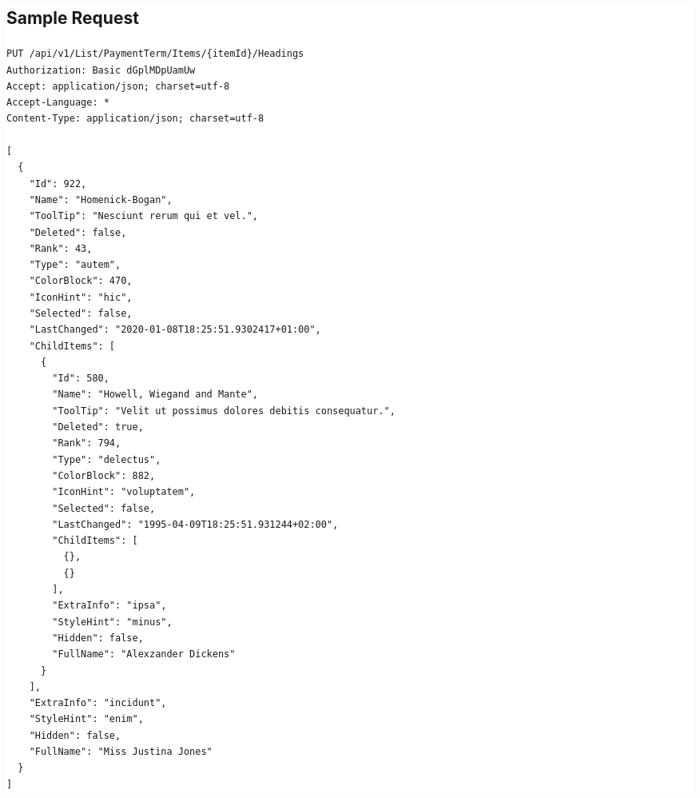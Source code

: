 ## Sample Request

```http!
PUT /api/v1/List/PaymentTerm/Items/{itemId}/Headings
Authorization: Basic dGplMDpUamUw
Accept: application/json; charset=utf-8
Accept-Language: *
Content-Type: application/json; charset=utf-8

[
  {
    "Id": 922,
    "Name": "Homenick-Bogan",
    "ToolTip": "Nesciunt rerum qui et vel.",
    "Deleted": false,
    "Rank": 43,
    "Type": "autem",
    "ColorBlock": 470,
    "IconHint": "hic",
    "Selected": false,
    "LastChanged": "2020-01-08T18:25:51.9302417+01:00",
    "ChildItems": [
      {
        "Id": 580,
        "Name": "Howell, Wiegand and Mante",
        "ToolTip": "Velit ut possimus dolores debitis consequatur.",
        "Deleted": true,
        "Rank": 794,
        "Type": "delectus",
        "ColorBlock": 882,
        "IconHint": "voluptatem",
        "Selected": false,
        "LastChanged": "1995-04-09T18:25:51.931244+02:00",
        "ChildItems": [
          {},
          {}
        ],
        "ExtraInfo": "ipsa",
        "StyleHint": "minus",
        "Hidden": false,
        "FullName": "Alexzander Dickens"
      }
    ],
    "ExtraInfo": "incidunt",
    "StyleHint": "enim",
    "Hidden": false,
    "FullName": "Miss Justina Jones"
  }
]
```
